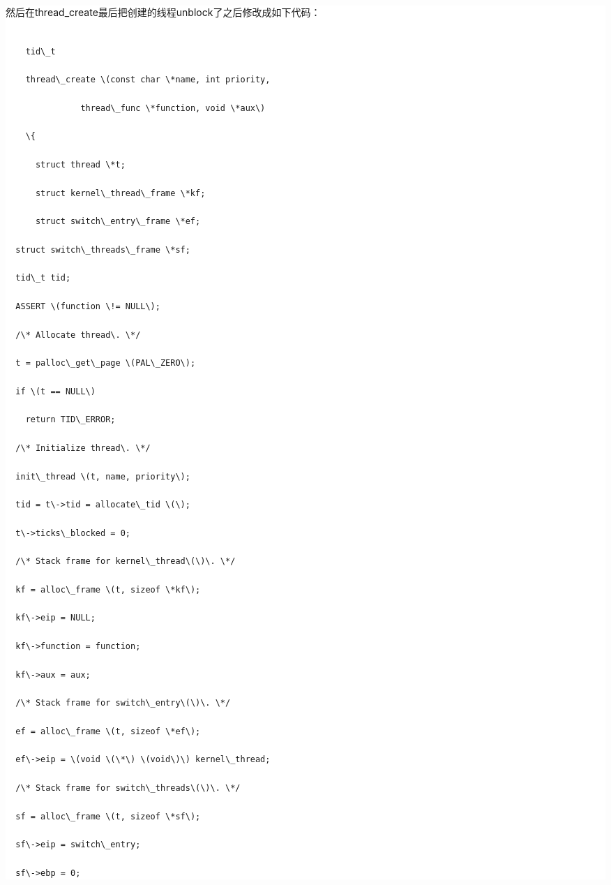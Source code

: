 然后在thread\_create最后把创建的线程unblock了之后修改成如下代码：

```

    tid\_t

    thread\_create \(const char \*name, int priority,

               thread\_func \*function, void \*aux\) 

    \{

      struct thread \*t;

      struct kernel\_thread\_frame \*kf;

      struct switch\_entry\_frame \*ef;

  struct switch\_threads\_frame \*sf;

  tid\_t tid;

  ASSERT \(function \!= NULL\);

  /\* Allocate thread\. \*/

  t = palloc\_get\_page \(PAL\_ZERO\);

  if \(t == NULL\)

    return TID\_ERROR;

  /\* Initialize thread\. \*/

  init\_thread \(t, name, priority\);

  tid = t\->tid = allocate\_tid \(\);

  t\->ticks\_blocked = 0;

  /\* Stack frame for kernel\_thread\(\)\. \*/

  kf = alloc\_frame \(t, sizeof \*kf\);

  kf\->eip = NULL;

  kf\->function = function;

  kf\->aux = aux;

  /\* Stack frame for switch\_entry\(\)\. \*/

  ef = alloc\_frame \(t, sizeof \*ef\);

  ef\->eip = \(void \(\*\) \(void\)\) kernel\_thread;

  /\* Stack frame for switch\_threads\(\)\. \*/

  sf = alloc\_frame \(t, sizeof \*sf\);

  sf\->eip = switch\_entry;

  sf\->ebp = 0;

```